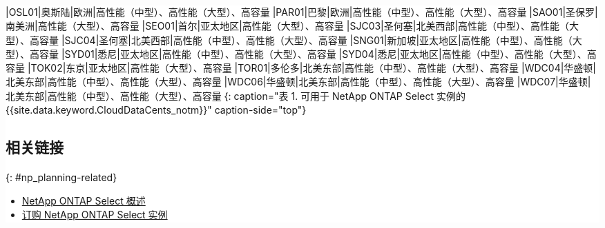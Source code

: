 |OSL01|奥斯陆|欧洲|高性能（中型）、高性能（大型）、高容量
|PAR01|巴黎|欧洲|高性能（中型）、高性能（大型）、高容量
|SAO01|圣保罗|南美洲|高性能（大型）、高容量
|SEO01|首尔|亚太地区|高性能（大型）、高容量
|SJC03|圣何塞|北美西部|高性能（中型）、高性能（大型）、高容量
|SJC04|圣何塞|北美西部|高性能（中型）、高性能（大型）、高容量
|SNG01|新加坡|亚太地区|高性能（中型）、高性能（大型）、高容量
|SYD01|悉尼|亚太地区|高性能（中型）、高性能（大型）、高容量
|SYD04|悉尼|亚太地区|高性能（中型）、高性能（大型）、高容量
|TOK02|东京|亚太地区|高性能（大型）、高容量
|TOR01|多伦多|北美东部|高性能（中型）、高性能（大型）、高容量
|WDC04|华盛顿|北美东部|高性能（中型）、高性能（大型）、高容量
|WDC06|华盛顿|北美东部|高性能（中型）、高性能（大型）、高容量
|WDC07|华盛顿|北美东部|高性能（中型）、高性能（大型）、高容量
{: caption="表 1. 可用于 NetApp ONTAP Select 实例的 {{site.data.keyword.CloudDataCents_notm}}" caption-side="top"}

## 相关链接
{: #np_planning-related}

* [NetApp ONTAP Select 概述](/docs/services/vmwaresolutions/netapp?topic=vmware-solutions-np_netappoverview)
* [订购 NetApp ONTAP Select 实例](/docs/services/vmwaresolutions/netapp?topic=vmware-solutions-np_orderinginstances)
